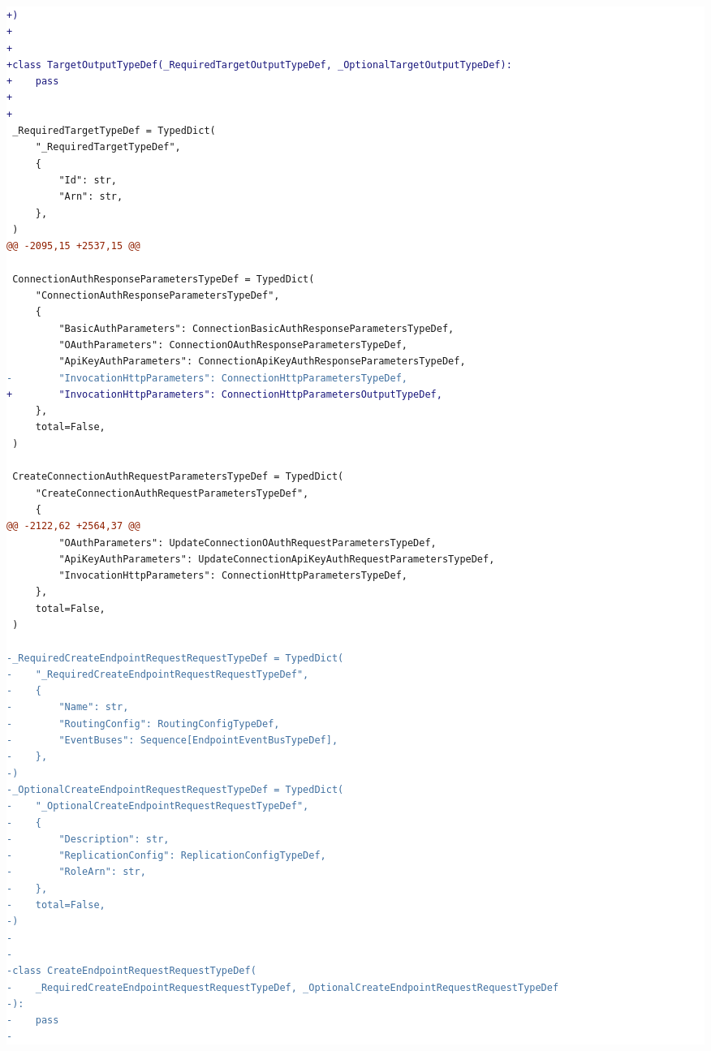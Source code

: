 ```diff
+)
+
+
+class TargetOutputTypeDef(_RequiredTargetOutputTypeDef, _OptionalTargetOutputTypeDef):
+    pass
+
+
 _RequiredTargetTypeDef = TypedDict(
     "_RequiredTargetTypeDef",
     {
         "Id": str,
         "Arn": str,
     },
 )
@@ -2095,15 +2537,15 @@
 
 ConnectionAuthResponseParametersTypeDef = TypedDict(
     "ConnectionAuthResponseParametersTypeDef",
     {
         "BasicAuthParameters": ConnectionBasicAuthResponseParametersTypeDef,
         "OAuthParameters": ConnectionOAuthResponseParametersTypeDef,
         "ApiKeyAuthParameters": ConnectionApiKeyAuthResponseParametersTypeDef,
-        "InvocationHttpParameters": ConnectionHttpParametersTypeDef,
+        "InvocationHttpParameters": ConnectionHttpParametersOutputTypeDef,
     },
     total=False,
 )
 
 CreateConnectionAuthRequestParametersTypeDef = TypedDict(
     "CreateConnectionAuthRequestParametersTypeDef",
     {
@@ -2122,62 +2564,37 @@
         "OAuthParameters": UpdateConnectionOAuthRequestParametersTypeDef,
         "ApiKeyAuthParameters": UpdateConnectionApiKeyAuthRequestParametersTypeDef,
         "InvocationHttpParameters": ConnectionHttpParametersTypeDef,
     },
     total=False,
 )
 
-_RequiredCreateEndpointRequestRequestTypeDef = TypedDict(
-    "_RequiredCreateEndpointRequestRequestTypeDef",
-    {
-        "Name": str,
-        "RoutingConfig": RoutingConfigTypeDef,
-        "EventBuses": Sequence[EndpointEventBusTypeDef],
-    },
-)
-_OptionalCreateEndpointRequestRequestTypeDef = TypedDict(
-    "_OptionalCreateEndpointRequestRequestTypeDef",
-    {
-        "Description": str,
-        "ReplicationConfig": ReplicationConfigTypeDef,
-        "RoleArn": str,
-    },
-    total=False,
-)
-
-
-class CreateEndpointRequestRequestTypeDef(
-    _RequiredCreateEndpointRequestRequestTypeDef, _OptionalCreateEndpointRequestRequestTypeDef
-):
-    pass
-
```